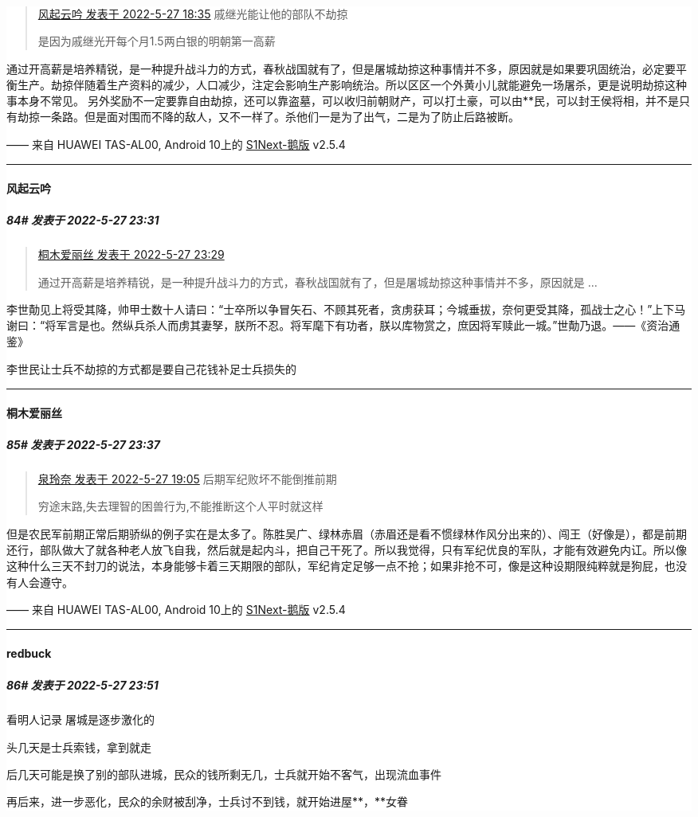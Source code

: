 <blockquote><a href="httphttps://bbs.saraba1st.com/2b/forum.php?mod=redirect&amp;goto=findpost&amp;pid=56017558&amp;ptid=2071773" target="_blank">风起云吟 发表于 2022-5-27 18:35</a>
戚继光能让他的部队不劫掠

是因为戚继光开每个月1.5两白银的明朝第一高薪</blockquote>
通过开高薪是培养精锐，是一种提升战斗力的方式，春秋战国就有了，但是屠城劫掠这种事情并不多，原因就是如果要巩固统治，必定要平衡生产。劫掠伴随着生产资料的减少，人口减少，注定会影响生产影响统治。所以区区一个外黄小儿就能避免一场屠杀，更是说明劫掠这种事本身不常见。
另外奖励不一定要靠自由劫掠，还可以靠盗墓，可以收归前朝财产，可以打土豪，可以由**民，可以封王侯将相，并不是只有劫掠一条路。但是面对围而不降的敌人，又不一样了。杀他们一是为了出气，二是为了防止后路被断。

—— 来自 HUAWEI TAS-AL00, Android 10上的 [S1Next-鹅版](https://github.com/ykrank/S1-Next/releases) v2.5.4

*****

####  风起云吟  
##### 84#       发表于 2022-5-27 23:31

<blockquote><a href="httphttps://bbs.saraba1st.com/2b/forum.php?mod=redirect&amp;goto=findpost&amp;pid=56021357&amp;ptid=2071773" target="_blank">桐木爱丽丝 发表于 2022-5-27 23:29</a>

通过开高薪是培养精锐，是一种提升战斗力的方式，春秋战国就有了，但是屠城劫掠这种事情并不多，原因就是 ...</blockquote>
李世勣见上将受其降，帅甲士数十人请曰：“士卒所以争冒矢石、不顾其死者，贪虏获耳；今城垂拔，奈何更受其降，孤战士之心！”上下马谢曰：“将军言是也。然纵兵杀人而虏其妻孥，朕所不忍。将军麾下有功者，朕以库物赏之，庶因将军赎此一城。”世勣乃退。——《资治通鉴》

李世民让士兵不劫掠的方式都是要自己花钱补足士兵损失的



*****

####  桐木爱丽丝  
##### 85#       发表于 2022-5-27 23:37

<blockquote><a href="httphttps://bbs.saraba1st.com/2b/forum.php?mod=redirect&amp;goto=findpost&amp;pid=56017948&amp;ptid=2071773" target="_blank">泉玲奈 发表于 2022-5-27 19:05</a>
后期军纪败坏不能倒推前期

穷途末路,失去理智的困兽行为,不能推断这个人平时就这样</blockquote>
但是农民军前期正常后期骄纵的例子实在是太多了。陈胜吴广、绿林赤眉（赤眉还是看不惯绿林作风分出来的）、闯王（好像是），都是前期还行，部队做大了就各种老人放飞自我，然后就是起内斗，把自己干死了。所以我觉得，只有军纪优良的军队，才能有效避免内讧。所以像这种什么三天不封刀的说法，本身能够卡着三天期限的部队，军纪肯定足够一点不抢；如果非抢不可，像是这种设期限纯粹就是狗屁，也没有人会遵守。

—— 来自 HUAWEI TAS-AL00, Android 10上的 [S1Next-鹅版](https://github.com/ykrank/S1-Next/releases) v2.5.4



*****

####  redbuck  
##### 86#       发表于 2022-5-27 23:51

看明人记录
屠城是逐步激化的

头几天是士兵索钱，拿到就走

后几天可能是换了别的部队进城，民众的钱所剩无几，士兵就开始不客气，出现流血事件

再后来，进一步恶化，民众的余财被刮净，士兵讨不到钱，就开始进屋**，**女眷
